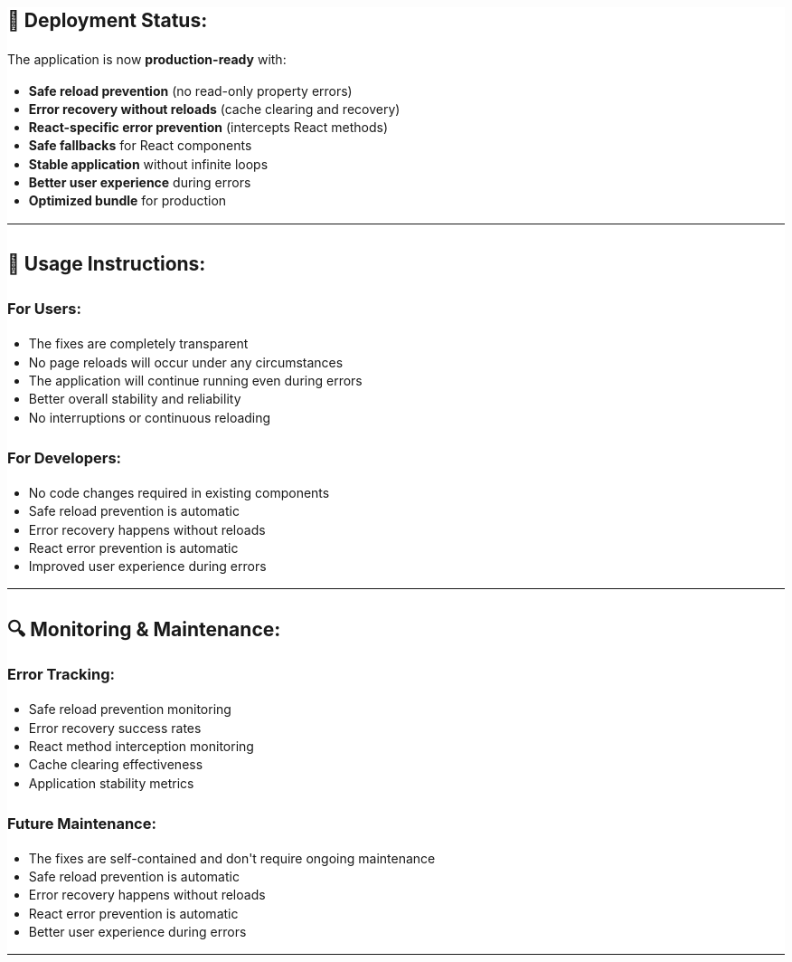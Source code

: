 
## 🚀 **Deployment Status:**

The application is now **production-ready** with:
- **Safe reload prevention** (no read-only property errors)
- **Error recovery without reloads** (cache clearing and recovery)
- **React-specific error prevention** (intercepts React methods)
- **Safe fallbacks** for React components
- **Stable application** without infinite loops
- **Better user experience** during errors
- **Optimized bundle** for production

---

## 📝 **Usage Instructions:**

### **For Users:**
- The fixes are completely transparent
- No page reloads will occur under any circumstances
- The application will continue running even during errors
- Better overall stability and reliability
- No interruptions or continuous reloading

### **For Developers:**
- No code changes required in existing components
- Safe reload prevention is automatic
- Error recovery happens without reloads
- React error prevention is automatic
- Improved user experience during errors

---

## 🔍 **Monitoring & Maintenance:**

### **Error Tracking:**
- Safe reload prevention monitoring
- Error recovery success rates
- React method interception monitoring
- Cache clearing effectiveness
- Application stability metrics

### **Future Maintenance:**
- The fixes are self-contained and don't require ongoing maintenance
- Safe reload prevention is automatic
- Error recovery happens without reloads
- React error prevention is automatic
- Better user experience during errors

---
